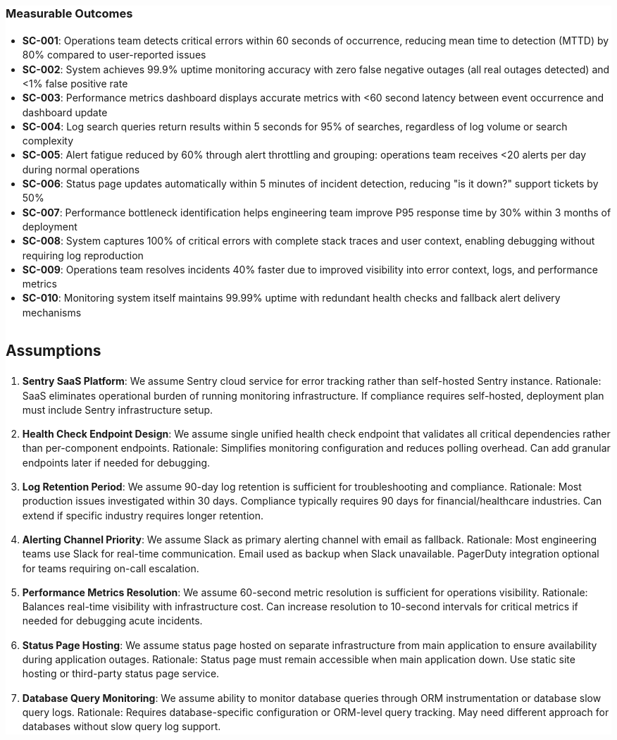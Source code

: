 ### Measurable Outcomes

- **SC-001**: Operations team detects critical errors within 60 seconds of occurrence, reducing mean time to detection (MTTD) by 80% compared to user-reported issues
- **SC-002**: System achieves 99.9% uptime monitoring accuracy with zero false negative outages (all real outages detected) and <1% false positive rate
- **SC-003**: Performance metrics dashboard displays accurate metrics with <60 second latency between event occurrence and dashboard update
- **SC-004**: Log search queries return results within 5 seconds for 95% of searches, regardless of log volume or search complexity
- **SC-005**: Alert fatigue reduced by 60% through alert throttling and grouping: operations team receives <20 alerts per day during normal operations
- **SC-006**: Status page updates automatically within 5 minutes of incident detection, reducing "is it down?" support tickets by 50%
- **SC-007**: Performance bottleneck identification helps engineering team improve P95 response time by 30% within 3 months of deployment
- **SC-008**: System captures 100% of critical errors with complete stack traces and user context, enabling debugging without requiring log reproduction
- **SC-009**: Operations team resolves incidents 40% faster due to improved visibility into error context, logs, and performance metrics
- **SC-010**: Monitoring system itself maintains 99.99% uptime with redundant health checks and fallback alert delivery mechanisms

## Assumptions

1. **Sentry SaaS Platform**: We assume Sentry cloud service for error tracking rather than self-hosted Sentry instance. Rationale: SaaS eliminates operational burden of running monitoring infrastructure. If compliance requires self-hosted, deployment plan must include Sentry infrastructure setup.

2. **Health Check Endpoint Design**: We assume single unified health check endpoint that validates all critical dependencies rather than per-component endpoints. Rationale: Simplifies monitoring configuration and reduces polling overhead. Can add granular endpoints later if needed for debugging.

3. **Log Retention Period**: We assume 90-day log retention is sufficient for troubleshooting and compliance. Rationale: Most production issues investigated within 30 days. Compliance typically requires 90 days for financial/healthcare industries. Can extend if specific industry requires longer retention.

4. **Alerting Channel Priority**: We assume Slack as primary alerting channel with email as fallback. Rationale: Most engineering teams use Slack for real-time communication. Email used as backup when Slack unavailable. PagerDuty integration optional for teams requiring on-call escalation.

5. **Performance Metrics Resolution**: We assume 60-second metric resolution is sufficient for operations visibility. Rationale: Balances real-time visibility with infrastructure cost. Can increase resolution to 10-second intervals for critical metrics if needed for debugging acute incidents.

6. **Status Page Hosting**: We assume status page hosted on separate infrastructure from main application to ensure availability during application outages. Rationale: Status page must remain accessible when main application down. Use static site hosting or third-party status page service.

7. **Database Query Monitoring**: We assume ability to monitor database queries through ORM instrumentation or database slow query logs. Rationale: Requires database-specific configuration or ORM-level query tracking. May need different approach for databases without slow query log support.
